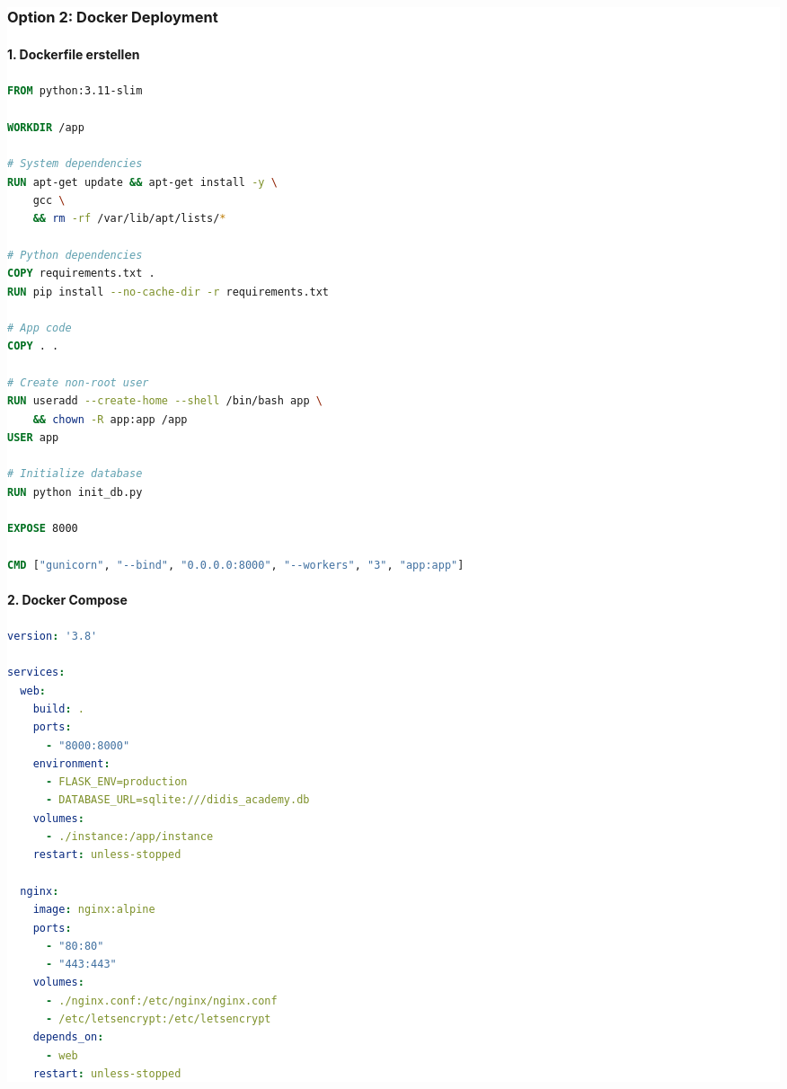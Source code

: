 ### Option 2: Docker Deployment

#### 1. Dockerfile erstellen
```dockerfile
FROM python:3.11-slim

WORKDIR /app

# System dependencies
RUN apt-get update && apt-get install -y \
    gcc \
    && rm -rf /var/lib/apt/lists/*

# Python dependencies
COPY requirements.txt .
RUN pip install --no-cache-dir -r requirements.txt

# App code
COPY . .

# Create non-root user
RUN useradd --create-home --shell /bin/bash app \
    && chown -R app:app /app
USER app

# Initialize database
RUN python init_db.py

EXPOSE 8000

CMD ["gunicorn", "--bind", "0.0.0.0:8000", "--workers", "3", "app:app"]
```

#### 2. Docker Compose
```yaml
version: '3.8'

services:
  web:
    build: .
    ports:
      - "8000:8000"
    environment:
      - FLASK_ENV=production
      - DATABASE_URL=sqlite:///didis_academy.db
    volumes:
      - ./instance:/app/instance
    restart: unless-stopped

  nginx:
    image: nginx:alpine
    ports:
      - "80:80"
      - "443:443"
    volumes:
      - ./nginx.conf:/etc/nginx/nginx.conf
      - /etc/letsencrypt:/etc/letsencrypt
    depends_on:
      - web
    restart: unless-stopped
```
